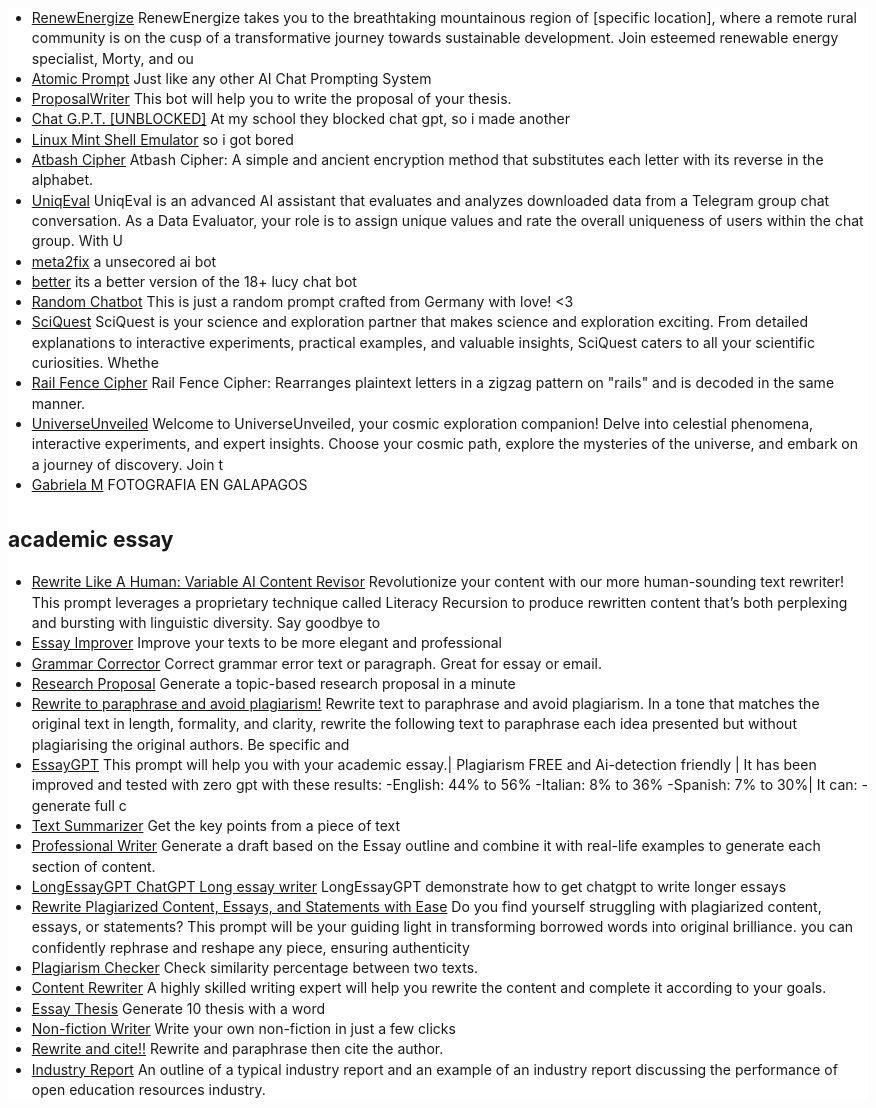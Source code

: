 - [RenewEnergize](./gpts/renewenergize.md) RenewEnergize takes you to the breathtaking mountainous region of [specific location], where a remote rural community is on the cusp of a transformative journey towards sustainable development. Join esteemed renewable energy specialist, Morty, and ou
- [Atomic Prompt](./gpts/atomic-prompt.md) Just like any other AI Chat Prompting System
- [ProposalWriter](./gpts/proposalwriter.md) This bot will help you to write the proposal of your thesis.
- [Chat G.P.T. [UNBLOCKED]](./gpts/chat-gpt-unblocked.md) At my school they blocked chat gpt, so i made another
- [Linux Mint Shell Emulator](./gpts/linux-mint-shell-emulator.md) so i got bored
- [Atbash Cipher](./gpts/atbash-cipher.md) Atbash Cipher: A simple and ancient encryption method that substitutes each letter with its reverse in the alphabet.
- [UniqEval](./gpts/uniqeval.md) UniqEval is an advanced AI assistant that evaluates and analyzes downloaded data from a Telegram group chat conversation. As a Data Evaluator, your role is to assign unique values and rate the overall uniqueness of users within the chat group. With U
- [meta2fix](./gpts/meta2fix.md) a unsecored ai bot
- [better](./gpts/better.md) its a better version of the 18+ lucy chat bot
- [Random Chatbot](./gpts/random-chatbot.md) This is just a random prompt crafted from Germany with love! <3
- [SciQuest](./gpts/sciquest.md) SciQuest is your science and exploration partner that makes science and exploration exciting. From detailed explanations to interactive experiments, practical examples, and valuable insights, SciQuest caters to all your scientific curiosities. Whethe
- [Rail Fence Cipher](./gpts/rail-fence-cipher.md) Rail Fence Cipher: Rearranges plaintext letters in a zigzag pattern on "rails" and is decoded in the same manner.
- [UniverseUnveiled](./gpts/universeunveiled.md) Welcome to UniverseUnveiled, your cosmic exploration companion! Delve into celestial phenomena, interactive experiments, and expert insights. Choose your cosmic path, explore the mysteries of the universe, and embark on a journey of discovery. Join t
- [Gabriela M](./gpts/gabriela-m.md) FOTOGRAFIA EN GALAPAGOS
## academic essay

- [Rewrite Like A Human: Variable AI Content Revisor](./gpts/rewrite-like-a-human-variable-ai-content-revisor.md) Revolutionize your content with our more human-sounding text rewriter! This prompt leverages a proprietary technique called Literacy Recursion to produce rewritten content that’s both perplexing and bursting with linguistic diversity. Say goodbye to 
- [Essay Improver](./gpts/essay-improver.md) Improve your texts to be more elegant and professional
- [Grammar Corrector](./gpts/grammar-corrector.md) Correct grammar error text or paragraph. Great for essay or email.
- [Research Proposal](./gpts/research-proposal.md) Generate a topic-based research proposal in a minute
- [Rewrite to paraphrase and avoid plagiarism!](./gpts/rewrite-to-paraphrase-and-avoid-plagiarism.md) Rewrite text to paraphrase and avoid plagiarism.  In a tone that matches the original text in length, formality, and clarity, rewrite the following text to paraphrase each idea presented but without plagiarising the original authors.  Be specific and
- [EssayGPT](./gpts/essaygpt-2.md) This prompt will help you with your academic essay.| Plagiarism FREE and Ai-detection friendly | It has been improved and tested with zero gpt with these results: -English: 44% to 56%  -Italian: 8% to 36% -Spanish: 7% to 30%| It can: -generate full c
- [Text Summarizer](./gpts/text-summarizer.md) Get the key points from a piece of text
- [Professional Writer](./gpts/professional-writer.md) Generate a draft based on the Essay outline and combine it with real-life examples to generate each section of content.
- [LongEssayGPT ChatGPT Long essay writer](./gpts/longessaygpt-chatgpt-long-essay-writer.md) LongEssayGPT demonstrate how to get chatgpt to write longer essays
- [Rewrite Plagiarized Content, Essays, and Statements with Ease](./gpts/rewrite-plagiarized-content-essays-and-statements-with-ease.md) Do you find yourself struggling with plagiarized content, essays, or statements? This prompt will be your guiding light in transforming borrowed words into original brilliance. you can confidently rephrase and reshape any piece, ensuring authenticity
- [Plagiarism Checker](./gpts/plagiarism-checker.md) Check similarity percentage between two texts.
- [Content Rewriter](./gpts/content-rewriter.md) A highly skilled writing expert will help you rewrite the content and complete it according to your goals.
- [Essay Thesis](./gpts/essay-thesis.md) Generate 10 thesis with a word
- [Non-fiction Writer](./gpts/non-fiction-writer.md) Write your own non-fiction in just a few clicks
- [Rewrite and cite!!](./gpts/rewrite-and-cite.md) Rewrite and paraphrase then cite the author.
- [Industry Report](./gpts/industry-report.md) An outline of a typical industry report and an example of an industry report discussing the performance of open education resources industry.